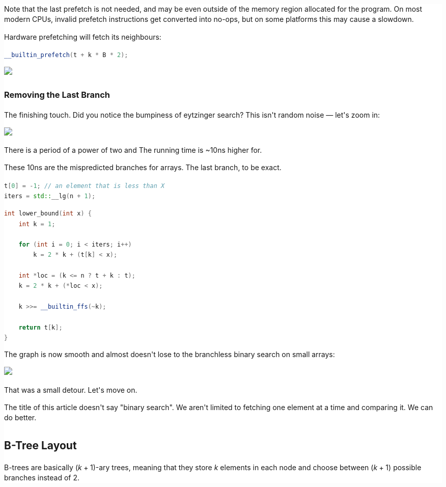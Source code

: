 Note that the last prefetch is not needed, and may be even outside of the memory region allocated for the program. On most modern CPUs, invalid prefetch instructions get converted into no-ops, but on some platforms this may cause a slowdown.

Hardware prefetching will fetch its neighbours:

```c++
__builtin_prefetch(t + k * B * 2);
```

![](../img/search-eytzinger-prefetch.svg)

### Removing the Last Branch

The finishing touch. Did you notice the bumpiness of eytzinger search? This isn't random noise — let's zoom in:

![](../img/search-eytzinger-small.svg)

There is a period of a power of two and The running time is ~10ns higher for.

These 10ns are the mispredicted branches for arrays. The last branch, to be exact.

```c++
t[0] = -1; // an element that is less than X
iters = std::__lg(n + 1);
```

```c++
int lower_bound(int x) {
    int k = 1;

    for (int i = 0; i < iters; i++)
        k = 2 * k + (t[k] < x);

    int *loc = (k <= n ? t + k : t);
    k = 2 * k + (*loc < x);

    k >>= __builtin_ffs(~k);

    return t[k];
}
```

The graph is now smooth and almost doesn't lose to the branchless binary search on small arrays:

![](../img/search-eytzinger-branchless.svg)

That was a small detour. Let's move on.

The title of this article doesn't say "binary search". We aren't limited to fetching one element at a time and comparing it. We can do better.

## B-Tree Layout

B-trees are basically $(k+1)$-ary trees, meaning that they store $k$ elements in each node and choose between $(k+1)$ possible branches instead of 2.


[^limit]: I wrote an [small program](https://gist.github.com/sslotin/4b7193041b01e454615f50d237485c71) for calculating the expected number of comparisons required. By the way, if someone who remembers calculus is reading this, please try to find the limit of the ratio of the number of comparisons a random binary search and a normal one needs, and share how you did that. Although probably useless, it seems like an interesting problem.